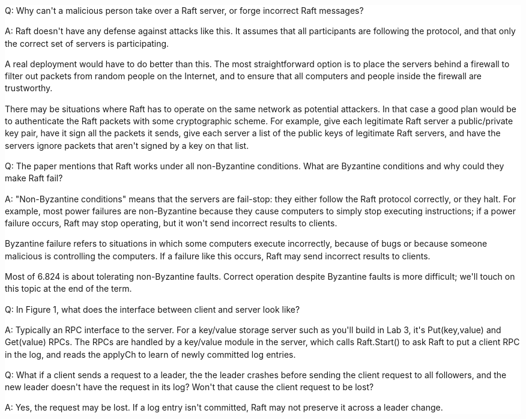 Q: Why can't a malicious person take over a Raft server, or forge
incorrect Raft messages?

A: Raft doesn't have any defense against attacks like this. It assumes
that all participants are following the protocol, and that only the
correct set of servers is participating.

A real deployment would have to do better than this. The most
straightforward option is to place the servers behind a firewall to
filter out packets from random people on the Internet, and to ensure
that all computers and people inside the firewall are trustworthy.

There may be situations where Raft has to operate on the same network as
potential attackers. In that case a good plan would be to authenticate
the Raft packets with some cryptographic scheme. For example, give each
legitimate Raft server a public/private key pair, have it sign all the
packets it sends, give each server a list of the public keys of
legitimate Raft servers, and have the servers ignore packets that aren't
signed by a key on that list.

Q: The paper mentions that Raft works under all non-Byzantine
conditions. What are Byzantine conditions and why could they make Raft
fail?

A: "Non-Byzantine conditions" means that the servers are fail-stop:
they either follow the Raft protocol correctly, or they halt. For
example, most power failures are non-Byzantine because they cause
computers to simply stop executing instructions; if a power failure
occurs, Raft may stop operating, but it won't send incorrect results
to clients.

Byzantine failure refers to situations in which some computers execute
incorrectly, because of bugs or because someone malicious is
controlling the computers. If a failure like this occurs, Raft may
send incorrect results to clients.

Most of 6.824 is about tolerating non-Byzantine faults. Correct
operation despite Byzantine faults is more difficult; we'll touch on
this topic at the end of the term.

Q: In Figure 1, what does the interface between client and server look
like?

A: Typically an RPC interface to the server. For a key/value storage
server such as you'll build in Lab 3, it's Put(key,value) and
Get(value) RPCs. The RPCs are handled by a key/value module in the
server, which calls Raft.Start() to ask Raft to put a client RPC in
the log, and reads the applyCh to learn of newly committed log
entries.

Q: What if a client sends a request to a leader, the the leader
crashes before sending the client request to all followers, and the
new leader doesn't have the request in its log? Won't that cause the
client request to be lost?

A: Yes, the request may be lost. If a log entry isn't committed, Raft
may not preserve it across a leader change.
